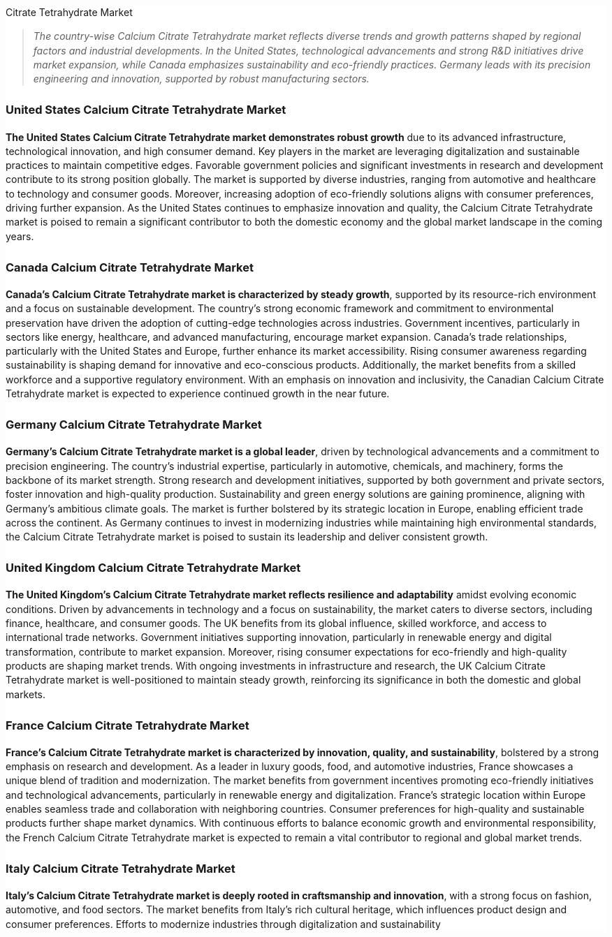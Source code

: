 Citrate Tetrahydrate Market<br /></span></h1><blockquote><p><em><span class="">The country-wise Calcium Citrate Tetrahydrate market reflects diverse trends and growth patterns shaped by regional factors and industrial developments. In the United States, technological advancements and strong R&amp;D initiatives drive market expansion, while Canada emphasizes sustainability and eco-friendly practices. Germany leads with its precision engineering and innovation, supported by robust manufacturing sectors.</span></em></p></blockquote><h3><strong>United States Calcium Citrate Tetrahydrate Market</strong></h3><p><strong>The United States Calcium Citrate Tetrahydrate market demonstrates robust growth</strong> due to its advanced infrastructure, technological innovation, and high consumer demand. Key players in the market are leveraging digitalization and sustainable practices to maintain competitive edges. Favorable government policies and significant investments in research and development contribute to its strong position globally. The market is supported by diverse industries, ranging from automotive and healthcare to technology and consumer goods. Moreover, increasing adoption of eco-friendly solutions aligns with consumer preferences, driving further expansion. As the United States continues to emphasize innovation and quality, the Calcium Citrate Tetrahydrate market is poised to remain a significant contributor to both the domestic economy and the global market landscape in the coming years.</p><h3><strong>Canada Calcium Citrate Tetrahydrate Market</strong></h3><p><strong>Canada&rsquo;s Calcium Citrate Tetrahydrate market is characterized by steady growth</strong>, supported by its resource-rich environment and a focus on sustainable development. The country&rsquo;s strong economic framework and commitment to environmental preservation have driven the adoption of cutting-edge technologies across industries. Government incentives, particularly in sectors like energy, healthcare, and advanced manufacturing, encourage market expansion. Canada&rsquo;s trade relationships, particularly with the United States and Europe, further enhance its market accessibility. Rising consumer awareness regarding sustainability is shaping demand for innovative and eco-conscious products. Additionally, the market benefits from a skilled workforce and a supportive regulatory environment. With an emphasis on innovation and inclusivity, the Canadian Calcium Citrate Tetrahydrate market is expected to experience continued growth in the near future.</p><h3><strong>Germany Calcium Citrate Tetrahydrate Market</strong></h3><p><strong>Germany&rsquo;s Calcium Citrate Tetrahydrate market is a global leader</strong>, driven by technological advancements and a commitment to precision engineering. The country&rsquo;s industrial expertise, particularly in automotive, chemicals, and machinery, forms the backbone of its market strength. Strong research and development initiatives, supported by both government and private sectors, foster innovation and high-quality production. Sustainability and green energy solutions are gaining prominence, aligning with Germany&rsquo;s ambitious climate goals. The market is further bolstered by its strategic location in Europe, enabling efficient trade across the continent. As Germany continues to invest in modernizing industries while maintaining high environmental standards, the Calcium Citrate Tetrahydrate market is poised to sustain its leadership and deliver consistent growth.</p><h3><strong>United Kingdom Calcium Citrate Tetrahydrate Market</strong></h3><p><strong>The United Kingdom&rsquo;s Calcium Citrate Tetrahydrate market reflects resilience and adaptability</strong> amidst evolving economic conditions. Driven by advancements in technology and a focus on sustainability, the market caters to diverse sectors, including finance, healthcare, and consumer goods. The UK benefits from its global influence, skilled workforce, and access to international trade networks. Government initiatives supporting innovation, particularly in renewable energy and digital transformation, contribute to market expansion. Moreover, rising consumer expectations for eco-friendly and high-quality products are shaping market trends. With ongoing investments in infrastructure and research, the UK Calcium Citrate Tetrahydrate market is well-positioned to maintain steady growth, reinforcing its significance in both the domestic and global markets.</p><h3><strong>France Calcium Citrate Tetrahydrate Market</strong></h3><p><strong>France&rsquo;s Calcium Citrate Tetrahydrate market is characterized by innovation, quality, and sustainability</strong>, bolstered by a strong emphasis on research and development. As a leader in luxury goods, food, and automotive industries, France showcases a unique blend of tradition and modernization. The market benefits from government incentives promoting eco-friendly initiatives and technological advancements, particularly in renewable energy and digitalization. France&rsquo;s strategic location within Europe enables seamless trade and collaboration with neighboring countries. Consumer preferences for high-quality and sustainable products further shape market dynamics. With continuous efforts to balance economic growth and environmental responsibility, the French Calcium Citrate Tetrahydrate market is expected to remain a vital contributor to regional and global market trends.</p><h3><strong>Italy Calcium Citrate Tetrahydrate Market</strong></h3><p><strong>Italy&rsquo;s Calcium Citrate Tetrahydrate market is deeply rooted in craftsmanship and innovation</strong>, with a strong focus on fashion, automotive, and food sectors. The market benefits from Italy&rsquo;s rich cultural heritage, which influences product design and consumer preferences. Efforts to modernize industries through digitalization and sustainability